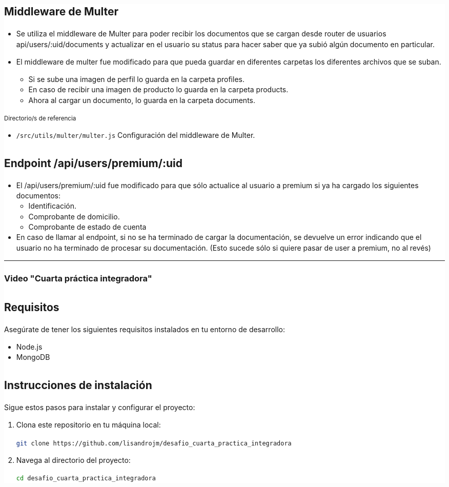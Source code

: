 ## Middleware de Multer

- Se utiliza el middleware de Multer para poder recibir los documentos que se cargan desde router de usuarios api/users/:uid/documents y actualizar en el usuario su status para hacer saber que ya subió algún documento en particular.

- El middleware de multer fue modificado para que pueda guardar en diferentes carpetas los diferentes archivos que se suban.

  - Si se sube una imagen de perfil lo guarda en la carpeta profiles.
  - En caso de recibir una imagen de producto lo guarda en la carpeta products.
  - Ahora al cargar un documento, lo guarda en la carpeta documents.

<small>Directorio/s de referencia</small>

- `/src/utils/multer/multer.js` Configuración del middleware de Multer.

## Endpoint /api/users/premium/:uid

- El /api/users/premium/:uid fue modificado para que sólo actualice al usuario a premium si ya ha cargado los siguientes documentos:
  - Identificación.
  - Comprobante de domicilio.
  - Comprobante de estado de cuenta
- En caso de llamar al endpoint, si no se ha terminado de cargar la documentación, se devuelve un error indicando que el usuario no ha terminado de procesar su documentación. (Esto sucede sólo si quiere pasar de user a premium, no al revés)

---

### Video "Cuarta práctica integradora"

## Requisitos

Asegúrate de tener los siguientes requisitos instalados en tu entorno de desarrollo:

- Node.js
- MongoDB

## Instrucciones de instalación

Sigue estos pasos para instalar y configurar el proyecto:

1. Clona este repositorio en tu máquina local:

   ```bash
   git clone https://github.com/lisandrojm/desafio_cuarta_practica_integradora
   ```

2. Navega al directorio del proyecto:

   ```bash
   cd desafio_cuarta_practica_integradora
   ```
